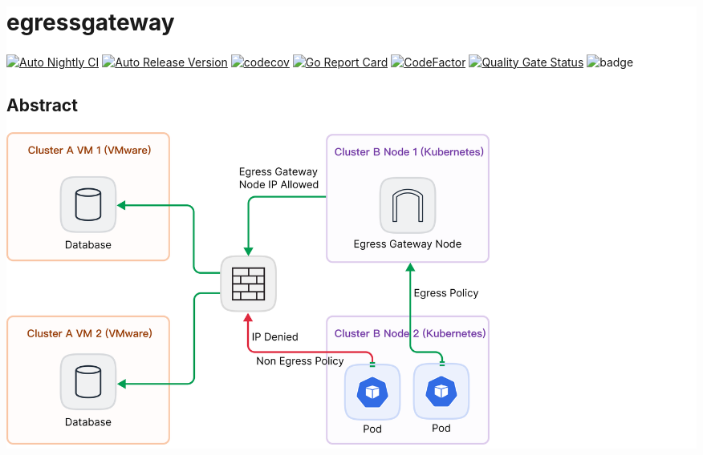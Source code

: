# egressgateway

[![Auto Nightly CI](https://github.com/spidernet-io/egressgateway/actions/workflows/auto-nightly-ci.yaml/badge.svg)](https://github.com/spidernet-io/egressgateway/actions/workflows/auto-nightly-ci.yaml)
[![Auto Release Version](https://github.com/spidernet-io/egressgateway/actions/workflows/auto-release.yaml/badge.svg)](https://github.com/spidernet-io/egressgateway/actions/workflows/auto-release.yaml)
[![codecov](https://codecov.io/gh/spidernet-io/egressgateway/branch/main/graph/badge.svg?token=8CCT4CIIPx)](https://codecov.io/gh/spidernet-io/egressgateway)
[![Go Report Card](https://goreportcard.com/badge/github.com/spidernet-io/egressgateway)](https://goreportcard.com/report/github.com/spidernet-io/egressgateway)
[![CodeFactor](https://www.codefactor.io/repository/github/spidernet-io/egressgateway/badge)](https://www.codefactor.io/repository/github/spidernet-io/egressgateway)
[![Quality Gate Status](https://sonarcloud.io/api/project_badges/measure?project=spidernet-io_egressgateway&metric=alert_status)](https://sonarcloud.io/summary/new_code?id=spidernet-io_egressgateway)
![badge](https://img.shields.io/endpoint?url=https://gist.githubusercontent.com/bzsuni/cc6d42eb27d8ee4c3d19c936eff2c478/raw/egressgatewaye2e.json)

## Abstract

<img src="./docs/proposal/01-egress-gateway/Egress Gateway.png" width="70%"></img>
